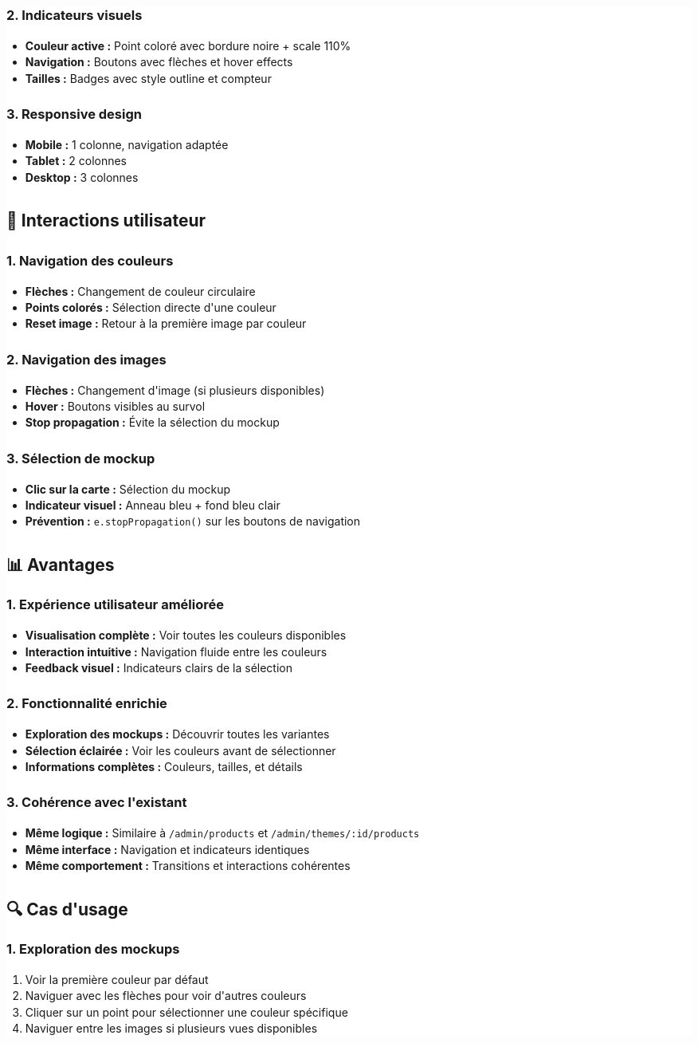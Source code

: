 ### **2. Indicateurs visuels**
- **Couleur active :** Point coloré avec bordure noire + scale 110%
- **Navigation :** Boutons avec flèches et hover effects
- **Tailles :** Badges avec style outline et compteur

### **3. Responsive design**
- **Mobile :** 1 colonne, navigation adaptée
- **Tablet :** 2 colonnes
- **Desktop :** 3 colonnes

## 🎯 **Interactions utilisateur**

### **1. Navigation des couleurs**
- **Flèches :** Changement de couleur circulaire
- **Points colorés :** Sélection directe d'une couleur
- **Reset image :** Retour à la première image par couleur

### **2. Navigation des images**
- **Flèches :** Changement d'image (si plusieurs disponibles)
- **Hover :** Boutons visibles au survol
- **Stop propagation :** Évite la sélection du mockup

### **3. Sélection de mockup**
- **Clic sur la carte :** Sélection du mockup
- **Indicateur visuel :** Anneau bleu + fond bleu clair
- **Prévention :** `e.stopPropagation()` sur les boutons de navigation

## 📊 **Avantages**

### **1. Expérience utilisateur améliorée**
- **Visualisation complète :** Voir toutes les couleurs disponibles
- **Interaction intuitive :** Navigation fluide entre les couleurs
- **Feedback visuel :** Indicateurs clairs de la sélection

### **2. Fonctionnalité enrichie**
- **Exploration des mockups :** Découvrir toutes les variantes
- **Sélection éclairée :** Voir les couleurs avant de sélectionner
- **Informations complètes :** Couleurs, tailles, et détails

### **3. Cohérence avec l'existant**
- **Même logique :** Similaire à `/admin/products` et `/admin/themes/:id/products`
- **Même interface :** Navigation et indicateurs identiques
- **Même comportement :** Transitions et interactions cohérentes

## 🔍 **Cas d'usage**

### **1. Exploration des mockups**
1. Voir la première couleur par défaut
2. Naviguer avec les flèches pour voir d'autres couleurs
3. Cliquer sur un point pour sélectionner une couleur spécifique
4. Naviguer entre les images si plusieurs vues disponibles
